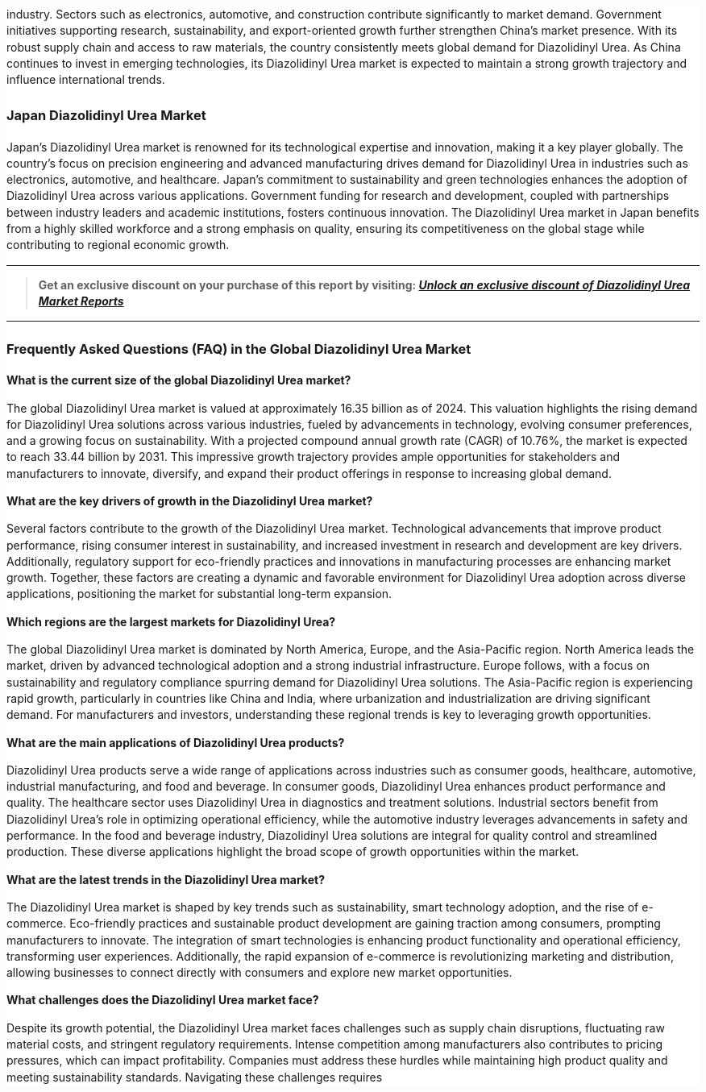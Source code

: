 industry. Sectors such as electronics, automotive, and construction contribute significantly to market demand. Government initiatives supporting research, sustainability, and export-oriented growth further strengthen China&rsquo;s market presence. With its robust supply chain and access to raw materials, the country consistently meets global demand for Diazolidinyl Urea. As China continues to invest in emerging technologies, its Diazolidinyl Urea market is expected to maintain a strong growth trajectory and influence international trends.</p><h3>Japan Diazolidinyl Urea Market</h3><p>Japan&rsquo;s Diazolidinyl Urea market is renowned for its technological expertise and innovation, making it a key player globally. The country&rsquo;s focus on precision engineering and advanced manufacturing drives demand for Diazolidinyl Urea in industries such as electronics, automotive, and healthcare. Japan&rsquo;s commitment to sustainability and green technologies enhances the adoption of Diazolidinyl Urea across various applications. Government funding for research and development, coupled with partnerships between industry leaders and academic institutions, fosters continuous innovation. The Diazolidinyl Urea market in Japan benefits from a highly skilled workforce and a strong emphasis on quality, ensuring its competitiveness on the global stage while contributing to regional economic growth.</p><hr /><blockquote><p><strong>Get an exclusive discount on your purchase of this report by visiting: <em><a href="://marketresearchpulse.com/ask-for-discount/124568?utm_source=Github&amp;utm_medium=112">Unlock an exclusive discount of Diazolidinyl Urea Market Reports</a></em>&nbsp;</strong></p></blockquote><hr /><h3>Frequently Asked Questions (FAQ) in the Global Diazolidinyl Urea Market</h3><p><strong>What is the current size of the global Diazolidinyl Urea market?</strong></p><p>The global Diazolidinyl Urea market is valued at approximately 16.35 billion as of 2024. This valuation highlights the rising demand for Diazolidinyl Urea solutions across various industries, fueled by advancements in technology, evolving consumer preferences, and a growing focus on sustainability. With a projected compound annual growth rate (CAGR) of 10.76%, the market is expected to reach 33.44 billion by 2031. This impressive growth trajectory provides ample opportunities for stakeholders and manufacturers to innovate, diversify, and expand their product offerings in response to increasing global demand.</p><p><strong>What are the key drivers of growth in the Diazolidinyl Urea market?</strong></p><p>Several factors contribute to the growth of the Diazolidinyl Urea market. Technological advancements that improve product performance, rising consumer interest in sustainability, and increased investment in research and development are key drivers. Additionally, regulatory support for eco-friendly practices and innovations in manufacturing processes are enhancing market growth. Together, these factors are creating a dynamic and favorable environment for Diazolidinyl Urea adoption across diverse applications, positioning the market for substantial long-term expansion.</p><p><strong>Which regions are the largest markets for Diazolidinyl Urea?</strong></p><p>The global Diazolidinyl Urea market is dominated by North America, Europe, and the Asia-Pacific region. North America leads the market, driven by advanced technological adoption and a strong industrial infrastructure. Europe follows, with a focus on sustainability and regulatory compliance spurring demand for Diazolidinyl Urea solutions. The Asia-Pacific region is experiencing rapid growth, particularly in countries like China and India, where urbanization and industrialization are driving significant demand. For manufacturers and investors, understanding these regional trends is key to leveraging growth opportunities.</p><p><strong>What are the main applications of Diazolidinyl Urea products?</strong></p><p>Diazolidinyl Urea products serve a wide range of applications across industries such as consumer goods, healthcare, automotive, industrial manufacturing, and food and beverage. In consumer goods, Diazolidinyl Urea enhances product performance and quality. The healthcare sector uses Diazolidinyl Urea in diagnostics and treatment solutions. Industrial sectors benefit from Diazolidinyl Urea&rsquo;s role in optimizing operational efficiency, while the automotive industry leverages advancements in safety and performance. In the food and beverage industry, Diazolidinyl Urea solutions are integral for quality control and streamlined production. These diverse applications highlight the broad scope of growth opportunities within the market.</p><p><strong>What are the latest trends in the Diazolidinyl Urea market?</strong></p><p>The Diazolidinyl Urea market is shaped by key trends such as sustainability, smart technology adoption, and the rise of e-commerce. Eco-friendly practices and sustainable product development are gaining traction among consumers, prompting manufacturers to innovate. The integration of smart technologies is enhancing product functionality and operational efficiency, transforming user experiences. Additionally, the rapid expansion of e-commerce is revolutionizing marketing and distribution, allowing businesses to connect directly with consumers and explore new market opportunities.</p><p><strong>What challenges does the Diazolidinyl Urea market face?</strong></p><p>Despite its growth potential, the Diazolidinyl Urea market faces challenges such as supply chain disruptions, fluctuating raw material costs, and stringent regulatory requirements. Intense competition among manufacturers also contributes to pricing pressures, which can impact profitability. Companies must address these hurdles while maintaining high product quality and meeting sustainability standards. Navigating these challenges requires